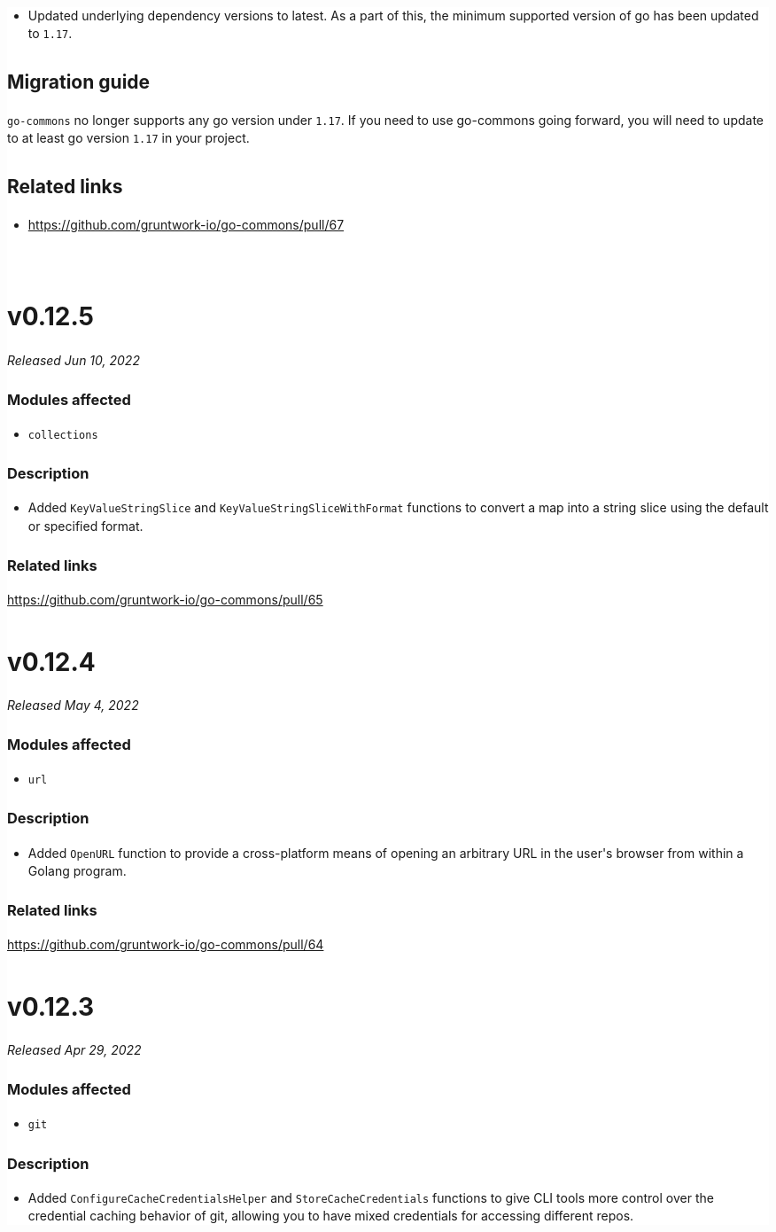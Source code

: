 - Updated underlying dependency versions to latest. As a part of this, the minimum supported version of go has been updated to `1.17`.

## Migration guide

`go-commons` no longer supports any go version under `1.17`. If you need to use go-commons going forward, you will need to update to at least go version `1.17` in your project.

## Related links

- https://github.com/gruntwork-io/go-commons/pull/67
<br>

# v0.12.5
_Released Jun 10, 2022_
### Modules affected
* `collections`

### Description 
* Added `KeyValueStringSlice` and `KeyValueStringSliceWithFormat` functions to convert a map into a string slice using the default or specified format.

### Related links
https://github.com/gruntwork-io/go-commons/pull/65
<br>

# v0.12.4
_Released May 4, 2022_
### Modules affected
* `url`

### Description 
* Added `OpenURL` function to provide a cross-platform means of opening an arbitrary URL in the user's browser from within a Golang program.

### Related links
https://github.com/gruntwork-io/go-commons/pull/64
<br>

# v0.12.3
_Released Apr 29, 2022_
### Modules affected 
* `git`

### Description 
* Added `ConfigureCacheCredentialsHelper` and `StoreCacheCredentials` functions to give CLI tools more control over the credential caching behavior of git, allowing you to have mixed credentials for accessing different repos.
